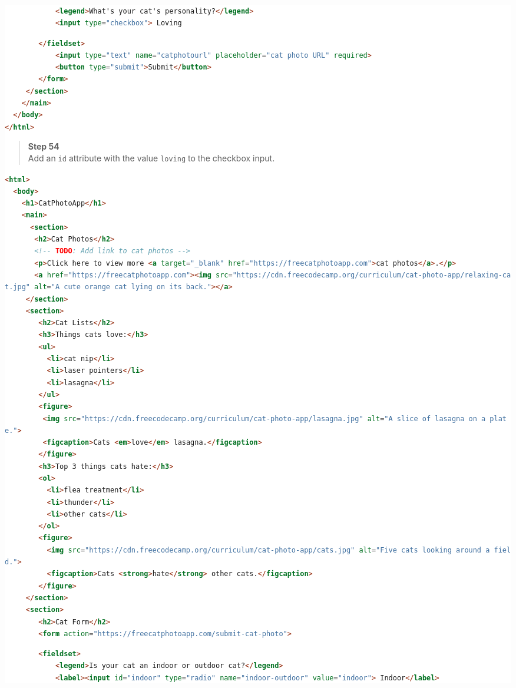 ```html
            <legend>What's your cat's personality?</legend>
            <input type="checkbox"> Loving   
```
```html
        </fieldset>
            <input type="text" name="catphotourl" placeholder="cat photo URL" required>
            <button type="submit">Submit</button>
        </form>
     </section>
    </main>
  </body>
</html>
```
> **Step 54** <br>
Add an `id` attribute with the value `loving` to the checkbox input.

```html
<html>
  <body>
    <h1>CatPhotoApp</h1>
    <main>
      <section>
       <h2>Cat Photos</h2>
       <!-- TODO: Add link to cat photos -->
       <p>Click here to view more <a target="_blank" href="https://freecatphotoapp.com">cat photos</a>.</p>
       <a href="https://freecatphotoapp.com"><img src="https://cdn.freecodecamp.org/curriculum/cat-photo-app/relaxing-cat.jpg" alt="A cute orange cat lying on its back."></a>
     </section>
     <section>
        <h2>Cat Lists</h2>
        <h3>Things cats love:</h3>
        <ul>
          <li>cat nip</li>
          <li>laser pointers</li>
          <li>lasagna</li>
        </ul>
        <figure>
         <img src="https://cdn.freecodecamp.org/curriculum/cat-photo-app/lasagna.jpg" alt="A slice of lasagna on a plate.">
         <figcaption>Cats <em>love</em> lasagna.</figcaption>
        </figure>
        <h3>Top 3 things cats hate:</h3>
        <ol>
          <li>flea treatment</li>
          <li>thunder</li>
          <li>other cats</li>
        </ol>
        <figure>
          <img src="https://cdn.freecodecamp.org/curriculum/cat-photo-app/cats.jpg" alt="Five cats looking around a field.">
          <figcaption>Cats <strong>hate</strong> other cats.</figcaption>
        </figure>
     </section>
     <section>
        <h2>Cat Form</h2>
        <form action="https://freecatphotoapp.com/submit-cat-photo">
```
```html    
        <fieldset>
            <legend>Is your cat an indoor or outdoor cat?</legend>
            <label><input id="indoor" type="radio" name="indoor-outdoor" value="indoor"> Indoor</label>
```